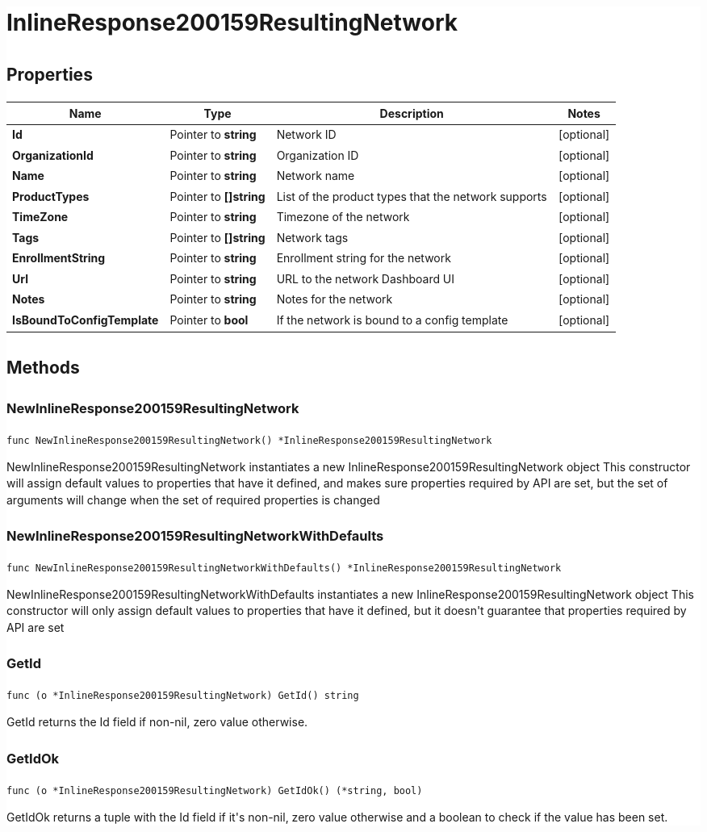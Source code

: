 # InlineResponse200159ResultingNetwork

## Properties

Name | Type | Description | Notes
------------ | ------------- | ------------- | -------------
**Id** | Pointer to **string** | Network ID | [optional] 
**OrganizationId** | Pointer to **string** | Organization ID | [optional] 
**Name** | Pointer to **string** | Network name | [optional] 
**ProductTypes** | Pointer to **[]string** | List of the product types that the network supports | [optional] 
**TimeZone** | Pointer to **string** | Timezone of the network | [optional] 
**Tags** | Pointer to **[]string** | Network tags | [optional] 
**EnrollmentString** | Pointer to **string** | Enrollment string for the network | [optional] 
**Url** | Pointer to **string** | URL to the network Dashboard UI | [optional] 
**Notes** | Pointer to **string** | Notes for the network | [optional] 
**IsBoundToConfigTemplate** | Pointer to **bool** | If the network is bound to a config template | [optional] 

## Methods

### NewInlineResponse200159ResultingNetwork

`func NewInlineResponse200159ResultingNetwork() *InlineResponse200159ResultingNetwork`

NewInlineResponse200159ResultingNetwork instantiates a new InlineResponse200159ResultingNetwork object
This constructor will assign default values to properties that have it defined,
and makes sure properties required by API are set, but the set of arguments
will change when the set of required properties is changed

### NewInlineResponse200159ResultingNetworkWithDefaults

`func NewInlineResponse200159ResultingNetworkWithDefaults() *InlineResponse200159ResultingNetwork`

NewInlineResponse200159ResultingNetworkWithDefaults instantiates a new InlineResponse200159ResultingNetwork object
This constructor will only assign default values to properties that have it defined,
but it doesn't guarantee that properties required by API are set

### GetId

`func (o *InlineResponse200159ResultingNetwork) GetId() string`

GetId returns the Id field if non-nil, zero value otherwise.

### GetIdOk

`func (o *InlineResponse200159ResultingNetwork) GetIdOk() (*string, bool)`

GetIdOk returns a tuple with the Id field if it's non-nil, zero value otherwise
and a boolean to check if the value has been set.
